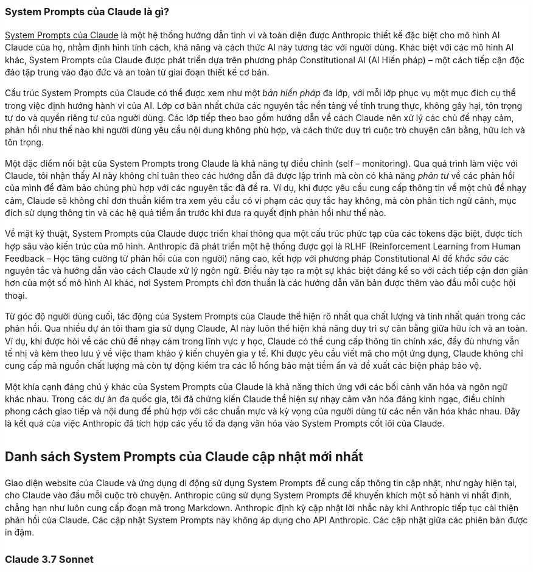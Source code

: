 ### System Prompts của Claude là gì?

[System Prompts của Claude](https://nhavantuonglai.com/article/system-prompts-claude) là một hệ thống hướng dẫn tinh vi và toàn diện được Anthropic thiết kế đặc biệt cho mô hình AI Claude của họ, nhằm định hình tính cách, khả năng và cách thức AI này tương tác với người dùng. Khác biệt với các mô hình AI khác, System Prompts của Claude được phát triển dựa trên phương pháp Constitutional AI (AI Hiến pháp) – một cách tiếp cận độc đáo tập trung vào đạo đức và an toàn từ giai đoạn thiết kế cơ bản.

Cấu trúc System Prompts của Claude có thể được xem như một _bản hiến pháp_ đa lớp, với mỗi lớp phục vụ một mục đích cụ thể trong việc định hướng hành vi của AI. Lớp cơ bản nhất chứa các nguyên tắc nền tảng về tính trung thực, không gây hại, tôn trọng tự do và quyền riêng tư của người dùng. Các lớp tiếp theo bao gồm hướng dẫn về cách Claude nên xử lý các chủ đề nhạy cảm, phản hồi như thế nào khi người dùng yêu cầu nội dung không phù hợp, và cách thức duy trì cuộc trò chuyện cân bằng, hữu ích và tôn trọng.

Một đặc điểm nổi bật của System Prompts trong Claude là khả năng tự điều chỉnh (self – monitoring). Qua quá trình làm việc với Claude, tôi nhận thấy AI này không chỉ tuân theo các hướng dẫn đã được lập trình mà còn có khả năng _phản tư_ về các phản hồi của mình để đảm bảo chúng phù hợp với các nguyên tắc đã đề ra. Ví dụ, khi được yêu cầu cung cấp thông tin về một chủ đề nhạy cảm, Claude sẽ không chỉ đơn thuần kiểm tra xem yêu cầu có vi phạm các quy tắc hay không, mà còn phân tích ngữ cảnh, mục đích sử dụng thông tin và các hệ quả tiềm ẩn trước khi đưa ra quyết định phản hồi như thế nào.

Về mặt kỹ thuật, System Prompts của Claude được triển khai thông qua một cấu trúc phức tạp của các tokens đặc biệt, được tích hợp sâu vào kiến trúc của mô hình. Anthropic đã phát triển một hệ thống được gọi là RLHF (Reinforcement Learning from Human Feedback – Học tăng cường từ phản hồi của con người) nâng cao, kết hợp với phương pháp Constitutional AI để _khắc sâu_ các nguyên tắc và hướng dẫn vào cách Claude xử lý ngôn ngữ. Điều này tạo ra một sự khác biệt đáng kể so với cách tiếp cận đơn giản hơn của một số mô hình AI khác, nơi System Prompts chỉ đơn thuần là các hướng dẫn văn bản được thêm vào đầu mỗi cuộc hội thoại.

Từ góc độ người dùng cuối, tác động của System Prompts của Claude thể hiện rõ nhất qua chất lượng và tính nhất quán trong các phản hồi. Qua nhiều dự án tôi tham gia sử dụng Claude, AI này luôn thể hiện khả năng duy trì sự cân bằng giữa hữu ích và an toàn. Ví dụ, khi được hỏi về các chủ đề nhạy cảm trong lĩnh vực y học, Claude có thể cung cấp thông tin chính xác, đầy đủ nhưng vẫn tế nhị và kèm theo lưu ý về việc tham khảo ý kiến chuyên gia y tế. Khi được yêu cầu viết mã cho một ứng dụng, Claude không chỉ cung cấp mã nguồn chất lượng mà còn tự động kiểm tra các lỗ hổng bảo mật tiềm ẩn và đề xuất các biện pháp bảo vệ.

Một khía cạnh đáng chú ý khác của System Prompts của Claude là khả năng thích ứng với các bối cảnh văn hóa và ngôn ngữ khác nhau. Trong các dự án đa quốc gia, tôi đã chứng kiến Claude thể hiện sự nhạy cảm văn hóa đáng kinh ngạc, điều chỉnh phong cách giao tiếp và nội dung để phù hợp với các chuẩn mực và kỳ vọng của người dùng từ các nền văn hóa khác nhau. Đây là kết quả của việc Anthropic đã tích hợp các yếu tố đa dạng văn hóa vào System Prompts cốt lõi của Claude.

## Danh sách System Prompts của Claude cập nhật mới nhất

Giao diện website của Claude và ứng dụng di động sử dụng System Prompts để cung cấp thông tin cập nhật, như ngày hiện tại, cho Claude vào đầu mỗi cuộc trò chuyện. Anthropic cũng sử dụng System Prompts để khuyến khích một số hành vi nhất định, chẳng hạn như luôn cung cấp đoạn mã trong Markdown. Anthropic định kỳ cập nhật lời nhắc này khi Anthropic tiếp tục cải thiện phản hồi của Claude. Các cập nhật System Prompts này không áp dụng cho API Anthropic. Các cập nhật giữa các phiên bản được in đậm.

### Claude 3.7 Sonnet
